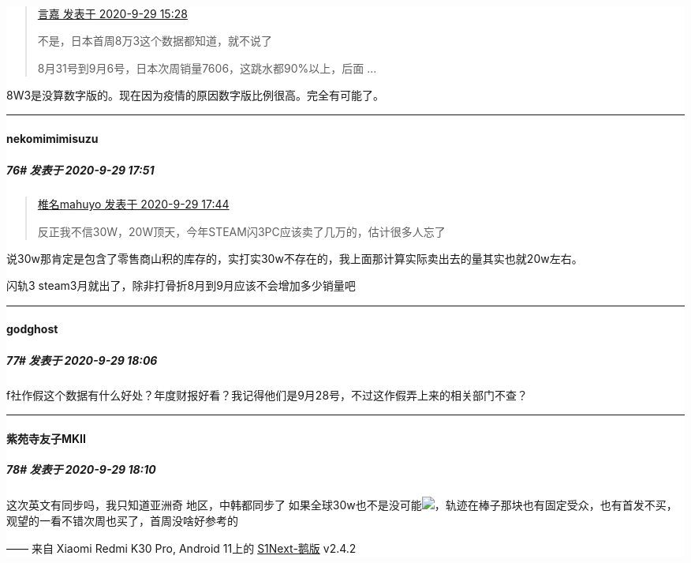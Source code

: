 

<blockquote><a href="httphttps://bbs.saraba1st.com/2b/forum.php?mod=redirect&amp;goto=findpost&amp;pid=48896222&amp;ptid=1962512" target="_blank">言嘉 发表于 2020-9-29 15:28</a>

不是，日本首周8万3这个数据都知道，就不说了

8月31号到9月6号，日本次周销量7606，这跳水都90%以上，后面 ...</blockquote>
8W3是没算数字版的。现在因为疫情的原因数字版比例很高。完全有可能了。







-----

####  nekomimimisuzu  
##### 76#       发表于 2020-9-29 17:51



<blockquote><a href="httphttps://bbs.saraba1st.com/2b/forum.php?mod=redirect&amp;goto=findpost&amp;pid=48897936&amp;ptid=1962512" target="_blank">椎名mahuyo 发表于 2020-9-29 17:44</a>

反正我不信30W，20W顶天，今年STEAM闪3PC应该卖了几万的，估计很多人忘了</blockquote>
说30w那肯定是包含了零售商山积的库存的，实打实30w不存在的，我上面那计算实际卖出去的量其实也就20w左右。

闪轨3 steam3月就出了，除非打骨折8月到9月应该不会增加多少销量吧







-----

####  godghost  
##### 77#       发表于 2020-9-29 18:06




f社作假这个数据有什么好处？年度财报好看？我记得他们是9月28号，不过这作假弄上来的相关部门不查？







-----

####  紫苑寺友子MKII  
##### 78#       发表于 2020-9-29 18:10




这次英文有同步吗，我只知道亚洲奇
地区，中韩都同步了
如果全球30w也不是没可能<img src="https://static.saraba1st.com/image/smiley/face2017/029.png" referrerpolicy="no-referrer">，轨迹在棒子那块也有固定受众，也有首发不买，观望的一看不错次周也买了，首周没啥好参考的

—— 来自 Xiaomi Redmi K30 Pro, Android 11上的 [S1Next-鹅版](https://github.com/ykrank/S1-Next/releases) v2.4.2

